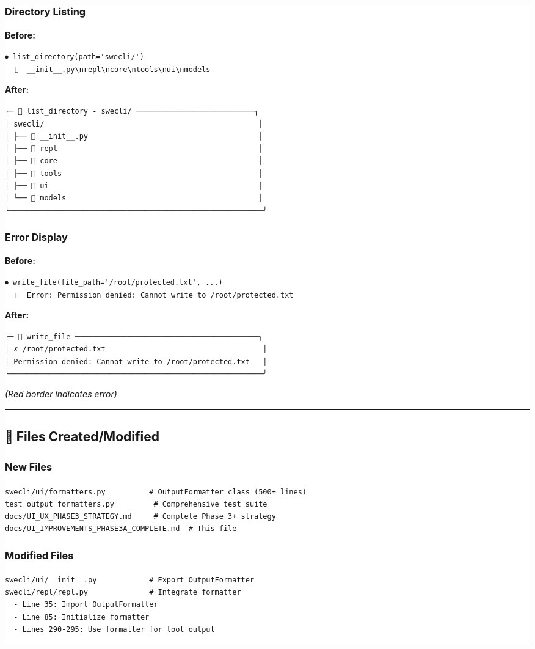 ### Directory Listing

**Before:**
```
⏺ list_directory(path='swecli/')
  ⎿  __init__.py\nrepl\ncore\ntools\nui\nmodels
```

**After:**
```
╭─ 📁 list_directory - swecli/ ───────────────────────────╮
│ swecli/                                                 │
│ ├── 📄 __init__.py                                       │
│ ├── 📁 repl                                              │
│ ├── 📁 core                                              │
│ ├── 📁 tools                                             │
│ ├── 📁 ui                                                │
│ └── 📁 models                                            │
╰──────────────────────────────────────────────────────────╯
```

### Error Display

**Before:**
```
⏺ write_file(file_path='/root/protected.txt', ...)
  ⎿  Error: Permission denied: Cannot write to /root/protected.txt
```

**After:**
```
╭─ 📝 write_file ──────────────────────────────────────────╮
│ ✗ /root/protected.txt                                    │
│ Permission denied: Cannot write to /root/protected.txt   │
╰──────────────────────────────────────────────────────────╯
```
*(Red border indicates error)*

---

## 📁 Files Created/Modified

### New Files
```
swecli/ui/formatters.py          # OutputFormatter class (500+ lines)
test_output_formatters.py         # Comprehensive test suite
docs/UI_UX_PHASE3_STRATEGY.md     # Complete Phase 3+ strategy
docs/UI_IMPROVEMENTS_PHASE3A_COMPLETE.md  # This file
```

### Modified Files
```
swecli/ui/__init__.py            # Export OutputFormatter
swecli/repl/repl.py              # Integrate formatter
  - Line 35: Import OutputFormatter
  - Line 85: Initialize formatter
  - Lines 290-295: Use formatter for tool output
```

---